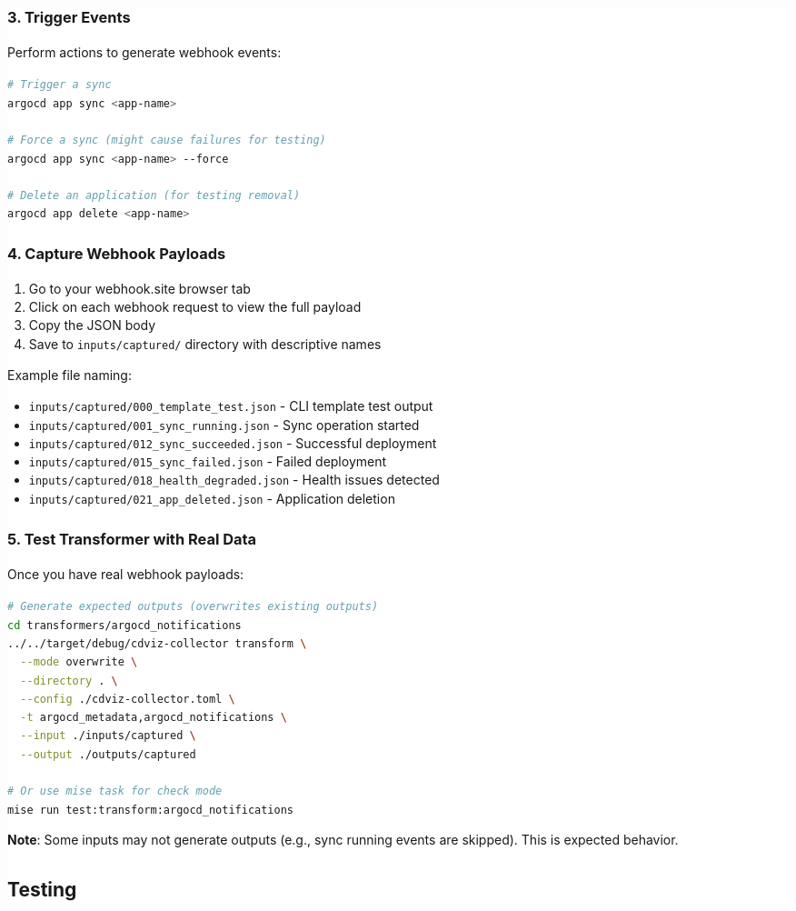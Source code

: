 ### 3. Trigger Events

Perform actions to generate webhook events:

```bash
# Trigger a sync
argocd app sync <app-name>

# Force a sync (might cause failures for testing)
argocd app sync <app-name> --force

# Delete an application (for testing removal)
argocd app delete <app-name>
```

### 4. Capture Webhook Payloads

1. Go to your webhook.site browser tab
2. Click on each webhook request to view the full payload
3. Copy the JSON body
4. Save to `inputs/captured/` directory with descriptive names

Example file naming:

- `inputs/captured/000_template_test.json` - CLI template test output
- `inputs/captured/001_sync_running.json` - Sync operation started
- `inputs/captured/012_sync_succeeded.json` - Successful deployment
- `inputs/captured/015_sync_failed.json` - Failed deployment
- `inputs/captured/018_health_degraded.json` - Health issues detected
- `inputs/captured/021_app_deleted.json` - Application deletion

### 5. Test Transformer with Real Data

Once you have real webhook payloads:

```bash
# Generate expected outputs (overwrites existing outputs)
cd transformers/argocd_notifications
../../target/debug/cdviz-collector transform \
  --mode overwrite \
  --directory . \
  --config ./cdviz-collector.toml \
  -t argocd_metadata,argocd_notifications \
  --input ./inputs/captured \
  --output ./outputs/captured

# Or use mise task for check mode
mise run test:transform:argocd_notifications
```

**Note**: Some inputs may not generate outputs (e.g., sync running events are skipped). This is expected behavior.

## Testing
